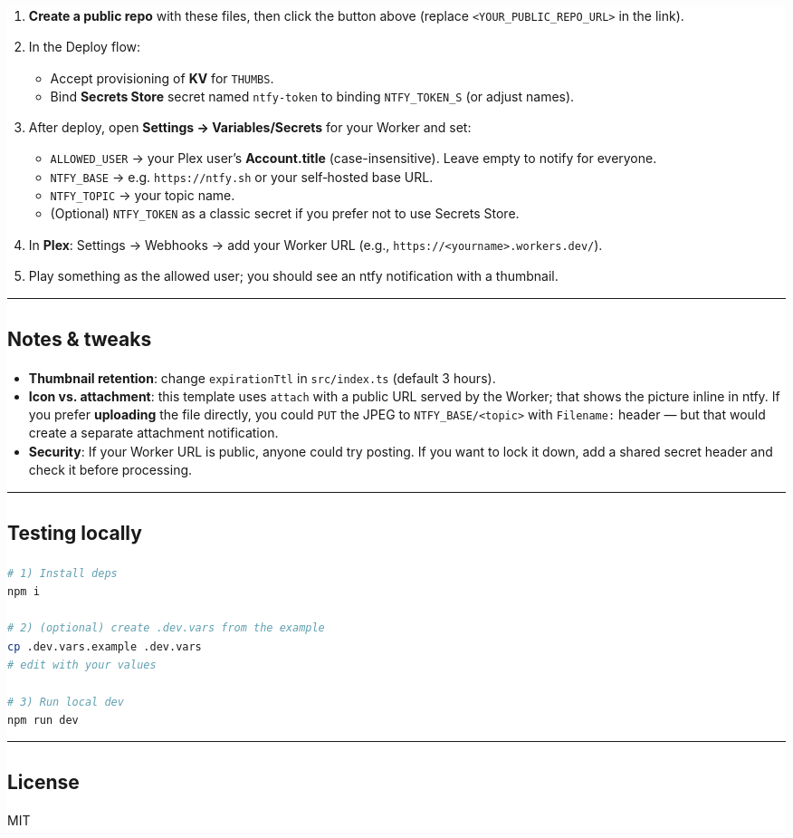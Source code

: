 1. **Create a public repo** with these files, then click the button above (replace `<YOUR_PUBLIC_REPO_URL>` in the link).

2. In the Deploy flow:

   * Accept provisioning of **KV** for `THUMBS`.
   * Bind **Secrets Store** secret named `ntfy-token` to binding `NTFY_TOKEN_S` (or adjust names).

3. After deploy, open **Settings → Variables/Secrets** for your Worker and set:

   * `ALLOWED_USER` → your Plex user’s **Account.title** (case-insensitive). Leave empty to notify for everyone.
   * `NTFY_BASE` → e.g. `https://ntfy.sh` or your self‑hosted base URL.
   * `NTFY_TOPIC` → your topic name.
   * (Optional) `NTFY_TOKEN` as a classic secret if you prefer not to use Secrets Store.

4. In **Plex**: Settings → Webhooks → add your Worker URL (e.g., `https://<yourname>.workers.dev/`).

5. Play something as the allowed user; you should see an ntfy notification with a thumbnail.

---

## Notes & tweaks

* **Thumbnail retention**: change `expirationTtl` in `src/index.ts` (default 3 hours).
* **Icon vs. attachment**: this template uses `attach` with a public URL served by the Worker; that shows the picture inline in ntfy. If you prefer **uploading** the file directly, you could `PUT` the JPEG to `NTFY_BASE/<topic>` with `Filename:` header — but that would create a separate attachment notification.
* **Security**: If your Worker URL is public, anyone could try posting. If you want to lock it down, add a shared secret header and check it before processing.

---

## Testing locally

```bash
# 1) Install deps
npm i

# 2) (optional) create .dev.vars from the example
cp .dev.vars.example .dev.vars
# edit with your values

# 3) Run local dev
npm run dev
```

---

## License

MIT
